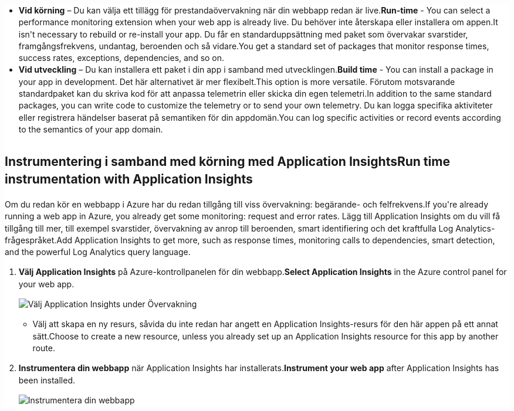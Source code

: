 * <span data-ttu-id="8c9a5-110">**Vid körning** – Du kan välja ett tillägg för prestandaövervakning när din webbapp redan är live.</span><span class="sxs-lookup"><span data-stu-id="8c9a5-110">**Run-time** - You can select a performance monitoring extension when your web app is already live.</span></span> <span data-ttu-id="8c9a5-111">Du behöver inte återskapa eller installera om appen.</span><span class="sxs-lookup"><span data-stu-id="8c9a5-111">It isn't necessary to rebuild or re-install your app.</span></span> <span data-ttu-id="8c9a5-112">Du får en standarduppsättning med paket som övervakar svarstider, framgångsfrekvens, undantag, beroenden och så vidare.</span><span class="sxs-lookup"><span data-stu-id="8c9a5-112">You get a standard set of packages that monitor response times, success rates, exceptions, dependencies, and so on.</span></span> 
* <span data-ttu-id="8c9a5-113">**Vid utveckling** – Du kan installera ett paket i din app i samband med utvecklingen.</span><span class="sxs-lookup"><span data-stu-id="8c9a5-113">**Build time** - You can install a package in your app in development.</span></span> <span data-ttu-id="8c9a5-114">Det här alternativet är mer flexibelt.</span><span class="sxs-lookup"><span data-stu-id="8c9a5-114">This option is more versatile.</span></span> <span data-ttu-id="8c9a5-115">Förutom motsvarande standardpaket kan du skriva kod för att anpassa telemetrin eller skicka din egen telemetri.</span><span class="sxs-lookup"><span data-stu-id="8c9a5-115">In addition to the same standard packages, you can write code to customize the telemetry or to send your own telemetry.</span></span> <span data-ttu-id="8c9a5-116">Du kan logga specifika aktiviteter eller registrera händelser baserat på semantiken för din appdomän.</span><span class="sxs-lookup"><span data-stu-id="8c9a5-116">You can log specific activities or record events according to the semantics of your app domain.</span></span> 

## <a name="run-time-instrumentation-with-application-insights"></a><span data-ttu-id="8c9a5-117">Instrumentering i samband med körning med Application Insights</span><span class="sxs-lookup"><span data-stu-id="8c9a5-117">Run time instrumentation with Application Insights</span></span>
<span data-ttu-id="8c9a5-118">Om du redan kör en webbapp i Azure har du redan tillgång till viss övervakning: begärande- och felfrekvens.</span><span class="sxs-lookup"><span data-stu-id="8c9a5-118">If you're already running a web app in Azure, you already get some monitoring: request and error rates.</span></span> <span data-ttu-id="8c9a5-119">Lägg till Application Insights om du vill få tillgång till mer, till exempel svarstider, övervakning av anrop till beroenden, smart identifiering och det kraftfulla Log Analytics-frågespråket.</span><span class="sxs-lookup"><span data-stu-id="8c9a5-119">Add Application Insights to get more, such as response times, monitoring calls to dependencies, smart detection, and the powerful Log Analytics query language.</span></span> 

1. <span data-ttu-id="8c9a5-120">**Välj Application Insights** på Azure-kontrollpanelen för din webbapp.</span><span class="sxs-lookup"><span data-stu-id="8c9a5-120">**Select Application Insights** in the Azure control panel for your web app.</span></span>
   
    ![Välj Application Insights under Övervakning](./media/app-insights-azure-web-apps/05-extend.png)
   
   * <span data-ttu-id="8c9a5-122">Välj att skapa en ny resurs, såvida du inte redan har angett en Application Insights-resurs för den här appen på ett annat sätt.</span><span class="sxs-lookup"><span data-stu-id="8c9a5-122">Choose to create a new resource, unless you already set up an Application Insights resource for this app by another route.</span></span>
2. <span data-ttu-id="8c9a5-123">**Instrumentera din webbapp** när Application Insights har installerats.</span><span class="sxs-lookup"><span data-stu-id="8c9a5-123">**Instrument your web app** after Application Insights has been installed.</span></span> 
   
    ![Instrumentera din webbapp](./media/app-insights-azure-web-apps/restart-web-app-for-insights.png)
